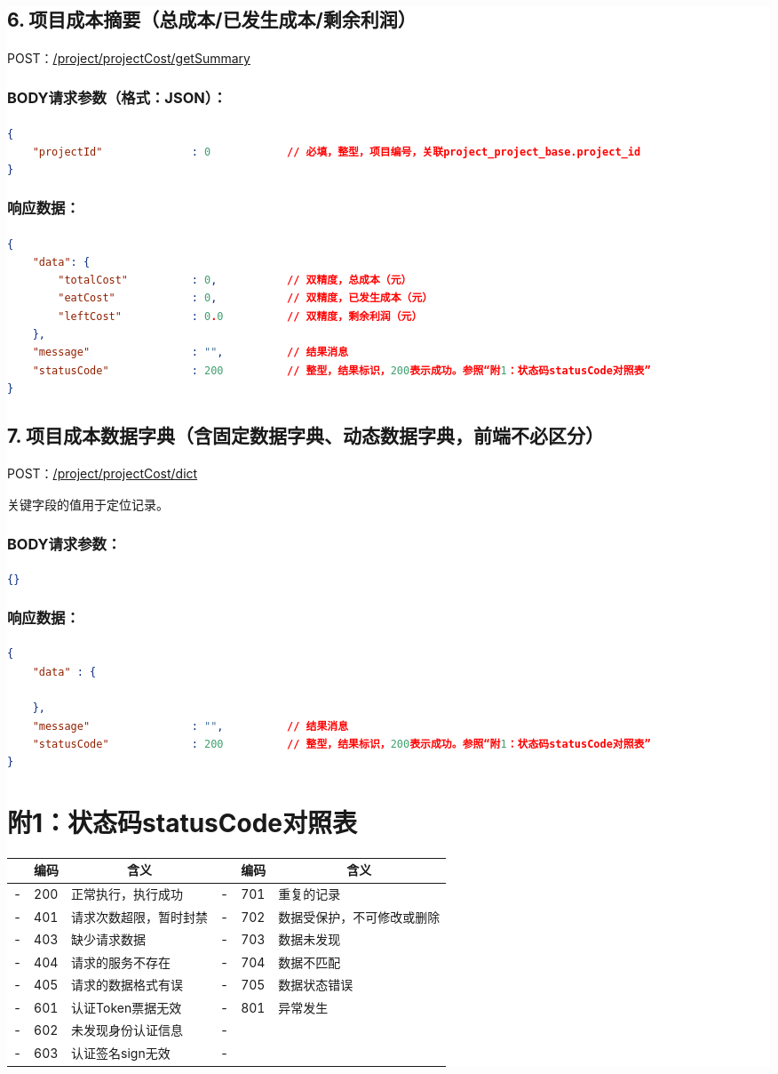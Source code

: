## 6. 项目成本摘要（总成本/已发生成本/剩余利润）

POST：[/project/projectCost/getSummary](/project/projectCost/getSummary)

### BODY请求参数（格式：JSON）：
```json
{
    "projectId"              : 0            // 必填，整型，项目编号，关联project_project_base.project_id 
}
```

### 响应数据：
```json
{
    "data": {
        "totalCost"          : 0,           // 双精度，总成本（元）
        "eatCost"            : 0,           // 双精度，已发生成本（元）   
        "leftCost"           : 0.0          // 双精度，剩余利润（元）    
    },
    "message"                : "",          // 结果消息
    "statusCode"             : 200          // 整型，结果标识，200表示成功。参照“附1：状态码statusCode对照表”
}
```

## 7. 项目成本数据字典（含固定数据字典、动态数据字典，前端不必区分）

POST：[/project/projectCost/dict](/project/projectCost/dict)

关键字段的值用于定位记录。

### BODY请求参数：
```json
{}
```

### 响应数据：
```json
{
    "data" : {

    }, 
    "message"                : "",          // 结果消息
    "statusCode"             : 200          // 整型，结果标识，200表示成功。参照“附1：状态码statusCode对照表”
}
```

# 附1：状态码statusCode对照表
|| 编码 | 含义 || 编码 | 含义 |
| --- | --- | --- | --- |--- | --- |
| - | 200 | 正常执行，执行成功 | - | 701 | 重复的记录 |
| - | 401 | 请求次数超限，暂时封禁 | - | 702 | 数据受保护，不可修改或删除 |
| - | 403 | 缺少请求数据 | - | 703 | 数据未发现 |
| - | 404 | 请求的服务不存在 | - | 704 | 数据不匹配  |
| - | 405 | 请求的数据格式有误 | - | 705 | 数据状态错误 |
| - | 601 | 认证Token票据无效 | - | 801 | 异常发生 |
| - | 602 | 未发现身份认证信息 | - | | |
| - | 603 | 认证签名sign无效 | - |  |  |